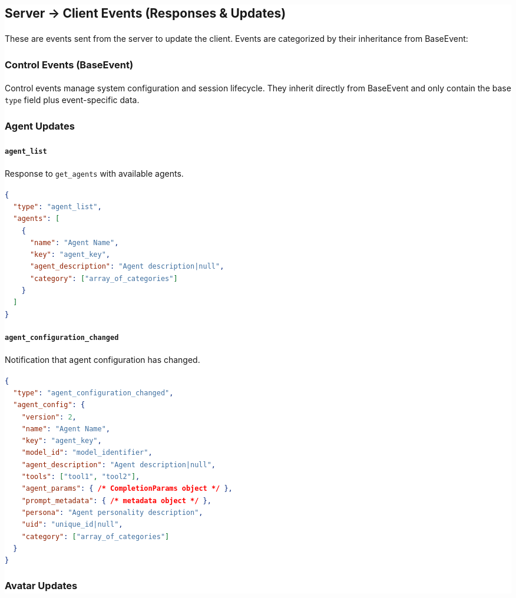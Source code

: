 ## Server → Client Events (Responses & Updates)

These are events sent from the server to update the client. Events are categorized by their inheritance from BaseEvent:

### Control Events (BaseEvent)

Control events manage system configuration and session lifecycle. They inherit directly from BaseEvent and only contain the base `type` field plus event-specific data.

### Agent Updates

#### `agent_list`

Response to `get_agents` with available agents.

```json
{
  "type": "agent_list",
  "agents": [
    {
      "name": "Agent Name",
      "key": "agent_key", 
      "agent_description": "Agent description|null",
      "category": ["array_of_categories"]
    }
  ]
}
```

#### `agent_configuration_changed`

Notification that agent configuration has changed.

```json
{
  "type": "agent_configuration_changed",
  "agent_config": {
    "version": 2,
    "name": "Agent Name",
    "key": "agent_key",
    "model_id": "model_identifier",
    "agent_description": "Agent description|null",
    "tools": ["tool1", "tool2"],
    "agent_params": { /* CompletionParams object */ },
    "prompt_metadata": { /* metadata object */ },
    "persona": "Agent personality description",
    "uid": "unique_id|null",
    "category": ["array_of_categories"]
  }
}
```

### Avatar Updates
